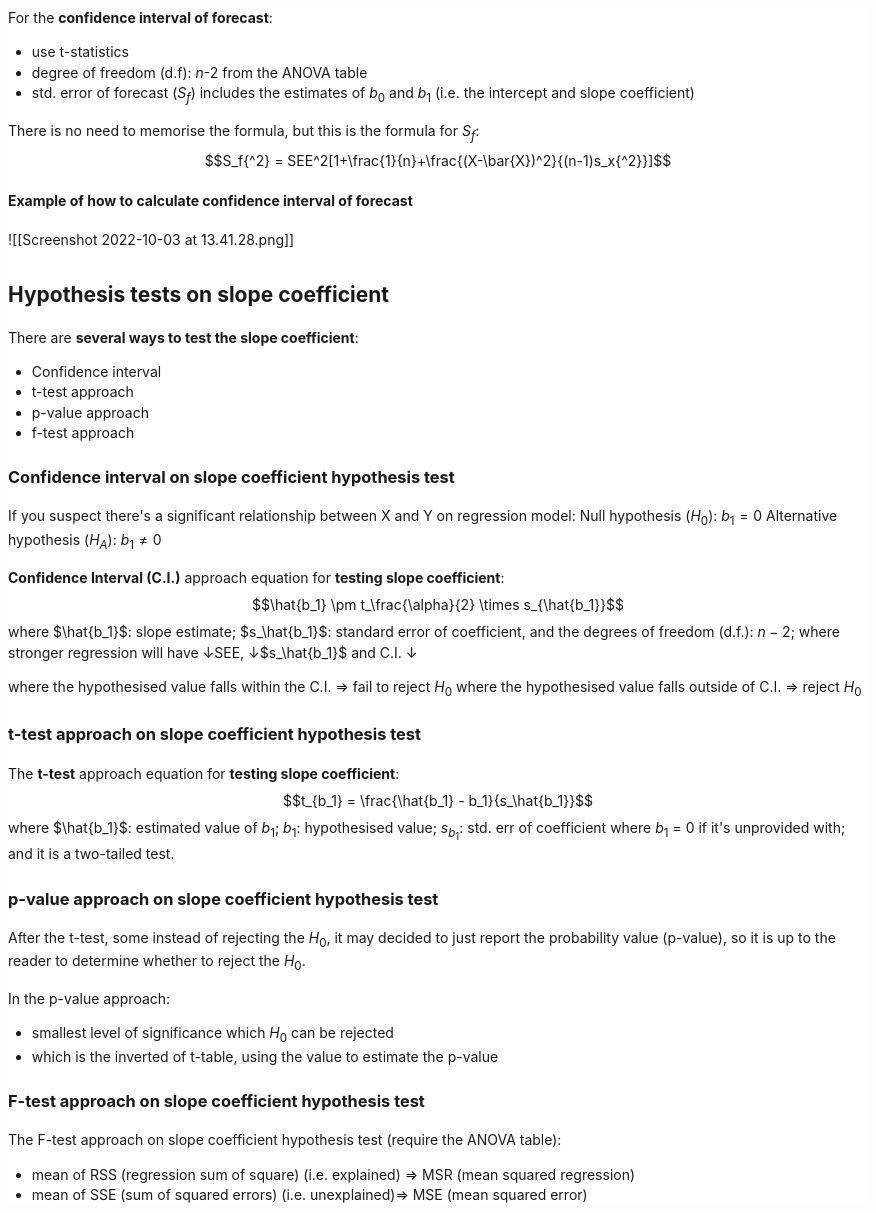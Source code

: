 For the **confidence interval of forecast**:
- use t-statistics
- degree of freedom (d.f): $n$-2 from the ANOVA table
- std. error of forecast ($S_f$) includes the estimates of $b_0$ and $b_1$ (i.e. the intercept and slope coefficient)

There is no need to memorise the formula, but this is the formula for $S_f$:
$$S_f{^2} = SEE^2[1+\frac{1}{n}+\frac{(X-\bar{X})^2}{(n-1)s_x{^2}}]$$

#### Example of how to calculate confidence interval of forecast
![[Screenshot 2022-10-03 at 13.41.28.png]]

## Hypothesis tests on slope coefficient
There are **several ways to test the slope coefficient**:
- Confidence interval
- t-test approach
- p-value approach
- f-test approach

### Confidence interval on slope coefficient hypothesis test
If you suspect there's a significant relationship between X and Y on regression model:
Null hypothesis ($H_0$): $b_1 = 0$
Alternative hypothesis ($H_A$): $b_1 \ne 0$

**Confidence Interval (C.I.)** approach equation for **testing slope coefficient**:
$$\hat{b_1} \pm t_\frac{\alpha}{2} \times s_{\hat{b_1}}$$
where $\hat{b_1}$: slope estimate; $s_\hat{b_1}$: standard error of coefficient, and the degrees of freedom (d.f.): $n-2$; where stronger regression will have ↓SEE, ↓$s_\hat{b_1}$ and C.I. ↓

where the hypothesised value falls within the C.I. ⇒ fail to reject $H_0$
where the hypothesised value falls outside of C.I. ⇒ reject $H_0$

### t-test approach on slope coefficient hypothesis test
The **t-test** approach equation for **testing slope coefficient**:
$$t_{b_1} = \frac{\hat{b_1} - b_1}{s_\hat{b_1}}$$
where $\hat{b_1}$: estimated value of $b_1$; $b_1$: hypothesised value; $s_{b_1}$: std. err of coefficient
where $b_1$ = 0 if it's unprovided with; and it is a two-tailed test.

### p-value approach on slope coefficient hypothesis test
After the t-test, some instead of rejecting the $H_0$, it may decided to just report the 
probability value (p-value), so it is up to the reader to determine whether to reject the $H_0$.

In the p-value approach:
- smallest level of significance which $H_0$ can be rejected
- which is the inverted of t-table, using the value to estimate the p-value

### F-test approach on slope coefficient hypothesis test
The F-test approach on slope coefficient hypothesis test (require the ANOVA table):
- mean of RSS (regression sum of square) (i.e. explained) ⇒ MSR (mean squared regression)
- mean of SSE (sum of squared errors) (i.e. unexplained)⇒ MSE (mean squared error)
